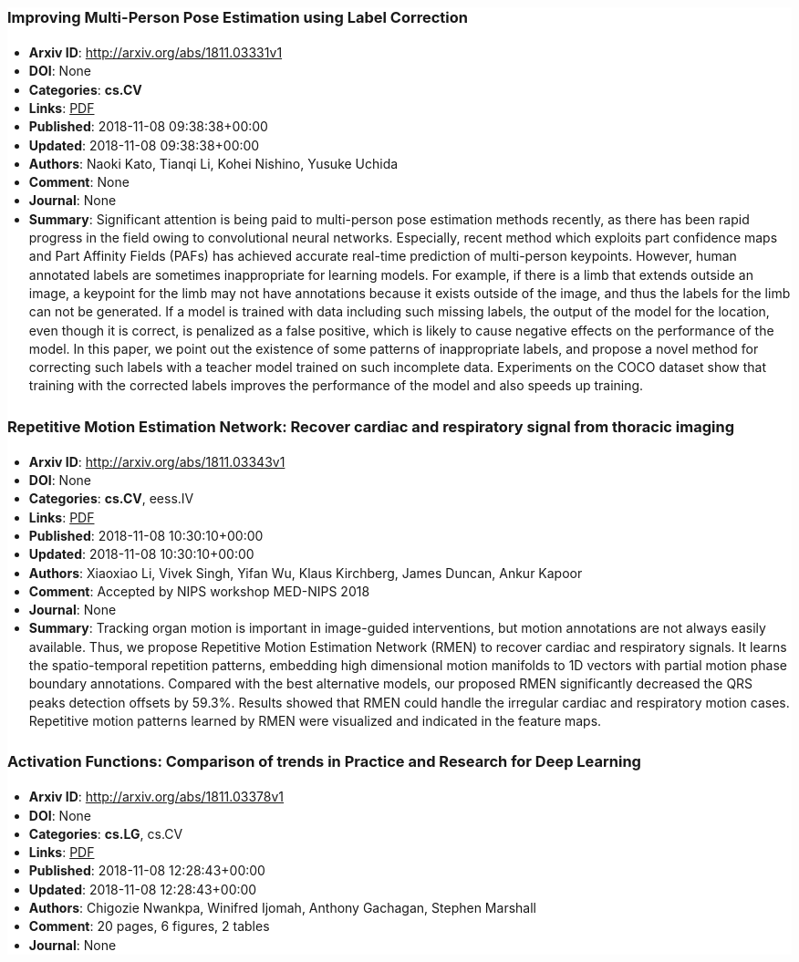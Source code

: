 

### Improving Multi-Person Pose Estimation using Label Correction
- **Arxiv ID**: http://arxiv.org/abs/1811.03331v1
- **DOI**: None
- **Categories**: **cs.CV**
- **Links**: [PDF](http://arxiv.org/pdf/1811.03331v1)
- **Published**: 2018-11-08 09:38:38+00:00
- **Updated**: 2018-11-08 09:38:38+00:00
- **Authors**: Naoki Kato, Tianqi Li, Kohei Nishino, Yusuke Uchida
- **Comment**: None
- **Journal**: None
- **Summary**: Significant attention is being paid to multi-person pose estimation methods recently, as there has been rapid progress in the field owing to convolutional neural networks. Especially, recent method which exploits part confidence maps and Part Affinity Fields (PAFs) has achieved accurate real-time prediction of multi-person keypoints. However, human annotated labels are sometimes inappropriate for learning models. For example, if there is a limb that extends outside an image, a keypoint for the limb may not have annotations because it exists outside of the image, and thus the labels for the limb can not be generated. If a model is trained with data including such missing labels, the output of the model for the location, even though it is correct, is penalized as a false positive, which is likely to cause negative effects on the performance of the model. In this paper, we point out the existence of some patterns of inappropriate labels, and propose a novel method for correcting such labels with a teacher model trained on such incomplete data. Experiments on the COCO dataset show that training with the corrected labels improves the performance of the model and also speeds up training.



### Repetitive Motion Estimation Network: Recover cardiac and respiratory signal from thoracic imaging
- **Arxiv ID**: http://arxiv.org/abs/1811.03343v1
- **DOI**: None
- **Categories**: **cs.CV**, eess.IV
- **Links**: [PDF](http://arxiv.org/pdf/1811.03343v1)
- **Published**: 2018-11-08 10:30:10+00:00
- **Updated**: 2018-11-08 10:30:10+00:00
- **Authors**: Xiaoxiao Li, Vivek Singh, Yifan Wu, Klaus Kirchberg, James Duncan, Ankur Kapoor
- **Comment**: Accepted by NIPS workshop MED-NIPS 2018
- **Journal**: None
- **Summary**: Tracking organ motion is important in image-guided interventions, but motion annotations are not always easily available. Thus, we propose Repetitive Motion Estimation Network (RMEN) to recover cardiac and respiratory signals. It learns the spatio-temporal repetition patterns, embedding high dimensional motion manifolds to 1D vectors with partial motion phase boundary annotations. Compared with the best alternative models, our proposed RMEN significantly decreased the QRS peaks detection offsets by 59.3%. Results showed that RMEN could handle the irregular cardiac and respiratory motion cases. Repetitive motion patterns learned by RMEN were visualized and indicated in the feature maps.



### Activation Functions: Comparison of trends in Practice and Research for Deep Learning
- **Arxiv ID**: http://arxiv.org/abs/1811.03378v1
- **DOI**: None
- **Categories**: **cs.LG**, cs.CV
- **Links**: [PDF](http://arxiv.org/pdf/1811.03378v1)
- **Published**: 2018-11-08 12:28:43+00:00
- **Updated**: 2018-11-08 12:28:43+00:00
- **Authors**: Chigozie Nwankpa, Winifred Ijomah, Anthony Gachagan, Stephen Marshall
- **Comment**: 20 pages, 6 figures, 2 tables
- **Journal**: None